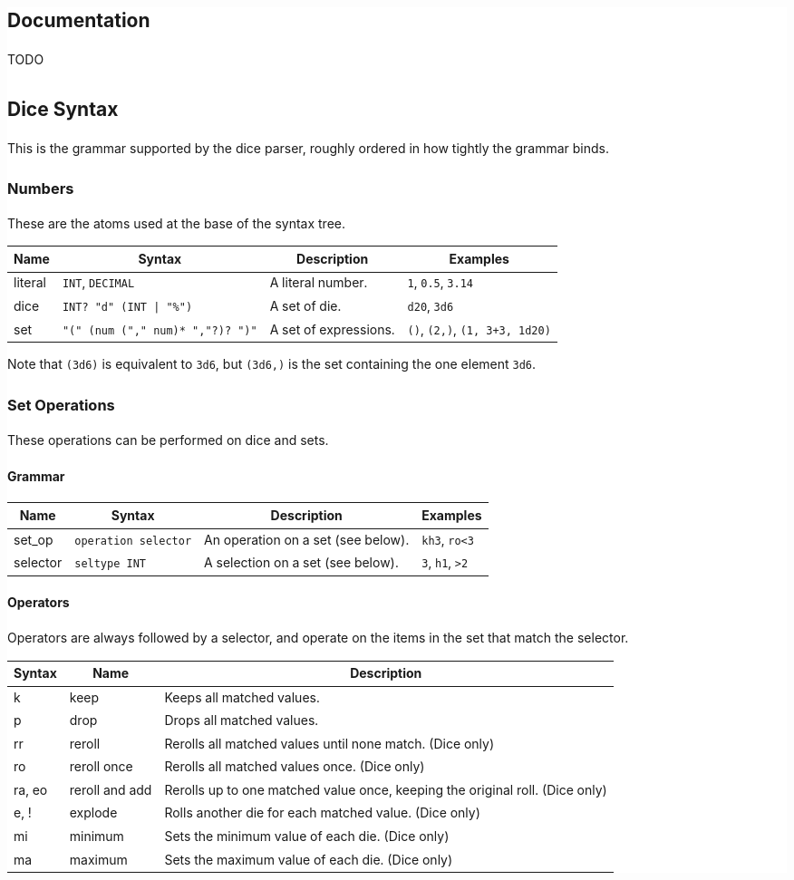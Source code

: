 ## Documentation

TODO

## Dice Syntax

This is the grammar supported by the dice parser, roughly ordered in how tightly the grammar binds.

### Numbers

These are the atoms used at the base of the syntax tree.

| Name    | Syntax                           | Description           | Examples                       |
|---------|----------------------------------|-----------------------|--------------------------------|
| literal | `INT`, `DECIMAL`                 | A literal number.     | `1`, `0.5`, `3.14`             |
| dice    | `INT? "d" (INT \| "%")`          | A set of die.         | `d20`, `3d6`                   |
| set     | `"(" (num ("," num)* ","?)? ")"` | A set of expressions. | `()`, `(2,)`, `(1, 3+3, 1d20)` |

Note that `(3d6)` is equivalent to `3d6`, but `(3d6,)` is the set containing the one element `3d6`.

### Set Operations

These operations can be performed on dice and sets.

#### Grammar

| Name     | Syntax               | Description                        | Examples        |
|----------|----------------------|------------------------------------|-----------------|
| set_op   | `operation selector` | An operation on a set (see below). | `kh3`, `ro<3`   |
| selector | `seltype INT`        | A selection on a set (see below).  | `3`, `h1`, `>2` |

#### Operators

Operators are always followed by a selector, and operate on the items in the set that match the selector.

| Syntax | Name           | Description                                                                  |
|--------|----------------|------------------------------------------------------------------------------|
| k      | keep           | Keeps all matched values.                                                    |
| p      | drop           | Drops all matched values.                                                    |
| rr     | reroll         | Rerolls all matched values until none match. (Dice only)                     |
| ro     | reroll once    | Rerolls all matched values once. (Dice only)                                 |
| ra, eo | reroll and add | Rerolls up to one matched value once, keeping the original roll. (Dice only) |
| e, !   | explode        | Rolls another die for each matched value. (Dice only)                        |
| mi     | minimum        | Sets the minimum value of each die. (Dice only)                              |
| ma     | maximum        | Sets the maximum value of each die. (Dice only)                              |
